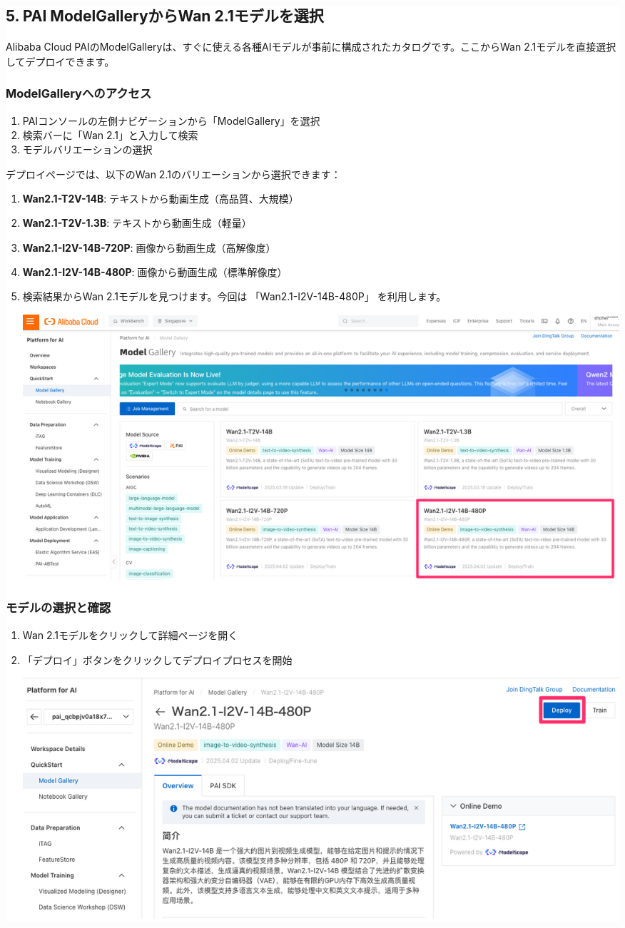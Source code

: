 ## 5. PAI ModelGalleryからWan 2.1モデルを選択

Alibaba Cloud PAIのModelGalleryは、すぐに使える各種AIモデルが事前に構成されたカタログです。ここからWan 2.1モデルを直接選択してデプロイできます。

### ModelGalleryへのアクセス

1. PAIコンソールの左側ナビゲーションから「ModelGallery」を選択
2. 検索バーに「Wan 2.1」と入力して検索
3. モデルバリエーションの選択

デプロイページでは、以下のWan 2.1のバリエーションから選択できます：

1. **Wan2.1-T2V-14B**: テキストから動画生成（高品質、大規模）
2. **Wan2.1-T2V-1.3B**: テキストから動画生成（軽量）
3. **Wan2.1-I2V-14B-720P**: 画像から動画生成（高解像度）
4. **Wan2.1-I2V-14B-480P**: 画像から動画生成（標準解像度）
1. 検索結果からWan 2.1モデルを見つけます。今回は 「Wan2.1-I2V-14B-480P」 を利用します。
    
    ![スクリーンショット_0007-04-11_10_13_15.png](/images/wan21/スクリーンショット_0007-04-11_10_13_15.png)
    

### モデルの選択と確認

1. Wan 2.1モデルをクリックして詳細ページを開く
2. 「デプロイ」ボタンをクリックしてデプロイプロセスを開始
    
    ![スクリーンショット_0007-04-11_16_18_37.png](/images/wan21/スクリーンショット_0007-04-11_16_18_37.png)
    
